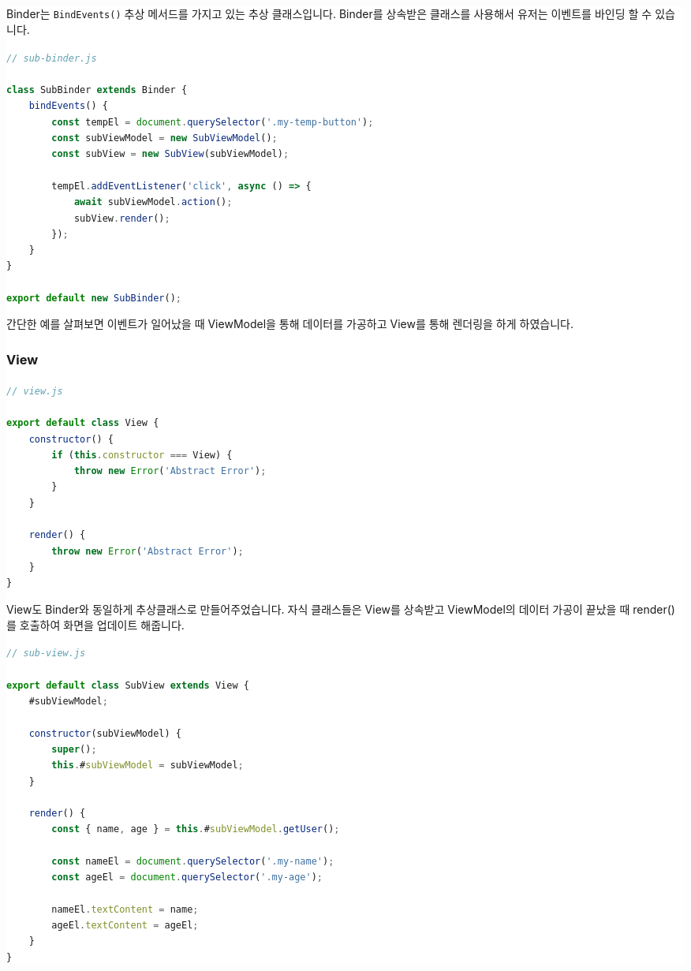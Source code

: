 Binder는 `BindEvents()` 추상 메서드를 가지고 있는 추상 클래스입니다. Binder를 상속받은 클래스를 사용해서 유저는 이벤트를 바인딩 할 수 있습니다.

```js
// sub-binder.js

class SubBinder extends Binder {
	bindEvents() {
		const tempEl = document.querySelector('.my-temp-button');
		const subViewModel = new SubViewModel();
		const subView = new SubView(subViewModel);
		
		tempEl.addEventListener('click', async () => {	
			await subViewModel.action();
			subView.render();
		});
	}
}

export default new SubBinder();
```

간단한 예를 살펴보면 이벤트가 일어났을 때 ViewModel을 통해 데이터를 가공하고 View를 통해 렌더링을 하게 하였습니다.

### View

```js
// view.js

export default class View {
	constructor() {
		if (this.constructor === View) {
			throw new Error('Abstract Error');
		}
	}

	render() {
		throw new Error('Abstract Error');
	}
}
```

View도 Binder와 동일하게 추상클래스로 만들어주었습니다. 자식 클래스들은 View를 상속받고 ViewModel의 데이터 가공이 끝났을 때 render()를 호출하여 화면을 업데이트 해줍니다.

```js
// sub-view.js

export default class SubView extends View {
	#subViewModel;
	
	constructor(subViewModel) {
		super();
		this.#subViewModel = subViewModel;
	}
	
	render() {
		const { name, age } = this.#subViewModel.getUser();
		
		const nameEl = document.querySelector('.my-name');
		const ageEl = document.querySelector('.my-age');
		
		nameEl.textContent = name;
		ageEl.textContent = ageEl;
	}
}
```
